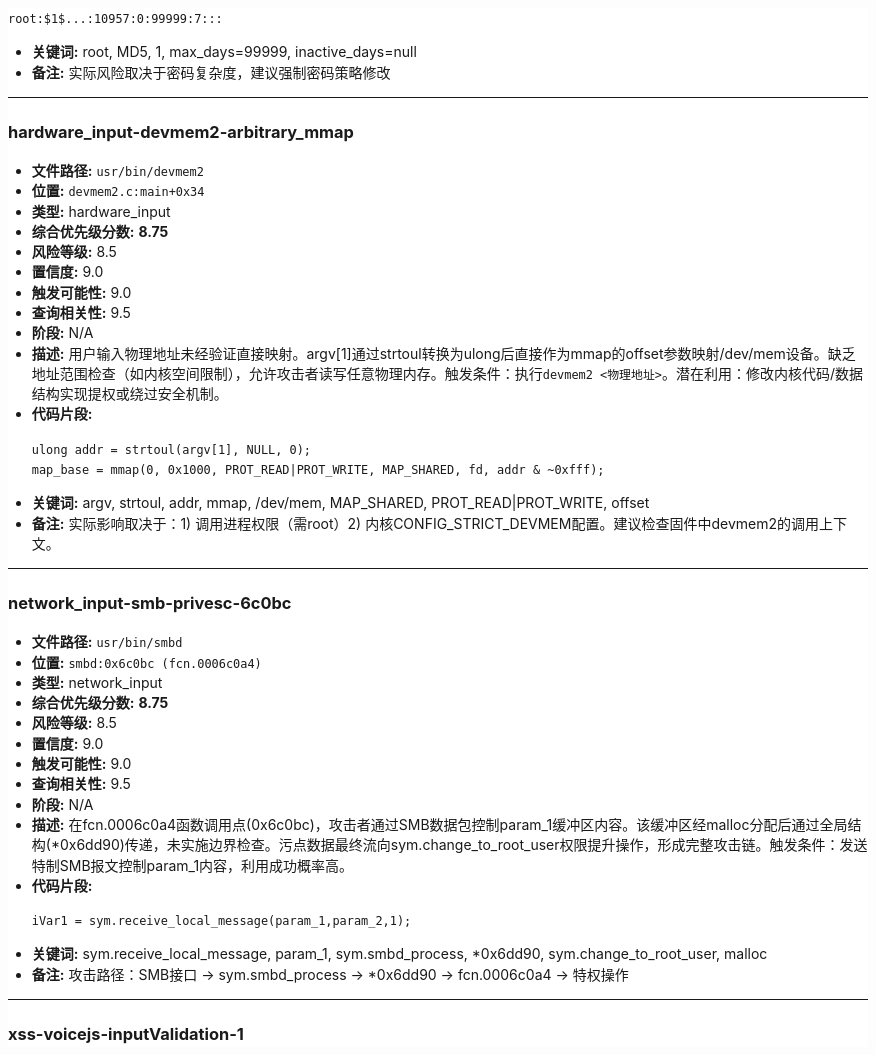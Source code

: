   ```
  root:$1$...:10957:0:99999:7:::
  ```
- **关键词:** root, MD5, $1$, max_days=99999, inactive_days=null
- **备注:** 实际风险取决于密码复杂度，建议强制密码策略修改

---
### hardware_input-devmem2-arbitrary_mmap

- **文件路径:** `usr/bin/devmem2`
- **位置:** `devmem2.c:main+0x34`
- **类型:** hardware_input
- **综合优先级分数:** **8.75**
- **风险等级:** 8.5
- **置信度:** 9.0
- **触发可能性:** 9.0
- **查询相关性:** 9.5
- **阶段:** N/A
- **描述:** 用户输入物理地址未经验证直接映射。argv[1]通过strtoul转换为ulong后直接作为mmap的offset参数映射/dev/mem设备。缺乏地址范围检查（如内核空间限制），允许攻击者读写任意物理内存。触发条件：执行`devmem2 <物理地址>`。潜在利用：修改内核代码/数据结构实现提权或绕过安全机制。
- **代码片段:**
  ```
  ulong addr = strtoul(argv[1], NULL, 0);
  map_base = mmap(0, 0x1000, PROT_READ|PROT_WRITE, MAP_SHARED, fd, addr & ~0xfff);
  ```
- **关键词:** argv, strtoul, addr, mmap, /dev/mem, MAP_SHARED, PROT_READ|PROT_WRITE, offset
- **备注:** 实际影响取决于：1) 调用进程权限（需root）2) 内核CONFIG_STRICT_DEVMEM配置。建议检查固件中devmem2的调用上下文。

---
### network_input-smb-privesc-6c0bc

- **文件路径:** `usr/bin/smbd`
- **位置:** `smbd:0x6c0bc (fcn.0006c0a4)`
- **类型:** network_input
- **综合优先级分数:** **8.75**
- **风险等级:** 8.5
- **置信度:** 9.0
- **触发可能性:** 9.0
- **查询相关性:** 9.5
- **阶段:** N/A
- **描述:** 在fcn.0006c0a4函数调用点(0x6c0bc)，攻击者通过SMB数据包控制param_1缓冲区内容。该缓冲区经malloc分配后通过全局结构(*0x6dd90)传递，未实施边界检查。污点数据最终流向sym.change_to_root_user权限提升操作，形成完整攻击链。触发条件：发送特制SMB报文控制param_1内容，利用成功概率高。
- **代码片段:**
  ```
  iVar1 = sym.receive_local_message(param_1,param_2,1);
  ```
- **关键词:** sym.receive_local_message, param_1, sym.smbd_process, *0x6dd90, sym.change_to_root_user, malloc
- **备注:** 攻击路径：SMB接口 → sym.smbd_process → *0x6dd90 → fcn.0006c0a4 → 特权操作

---
### xss-voicejs-inputValidation-1
